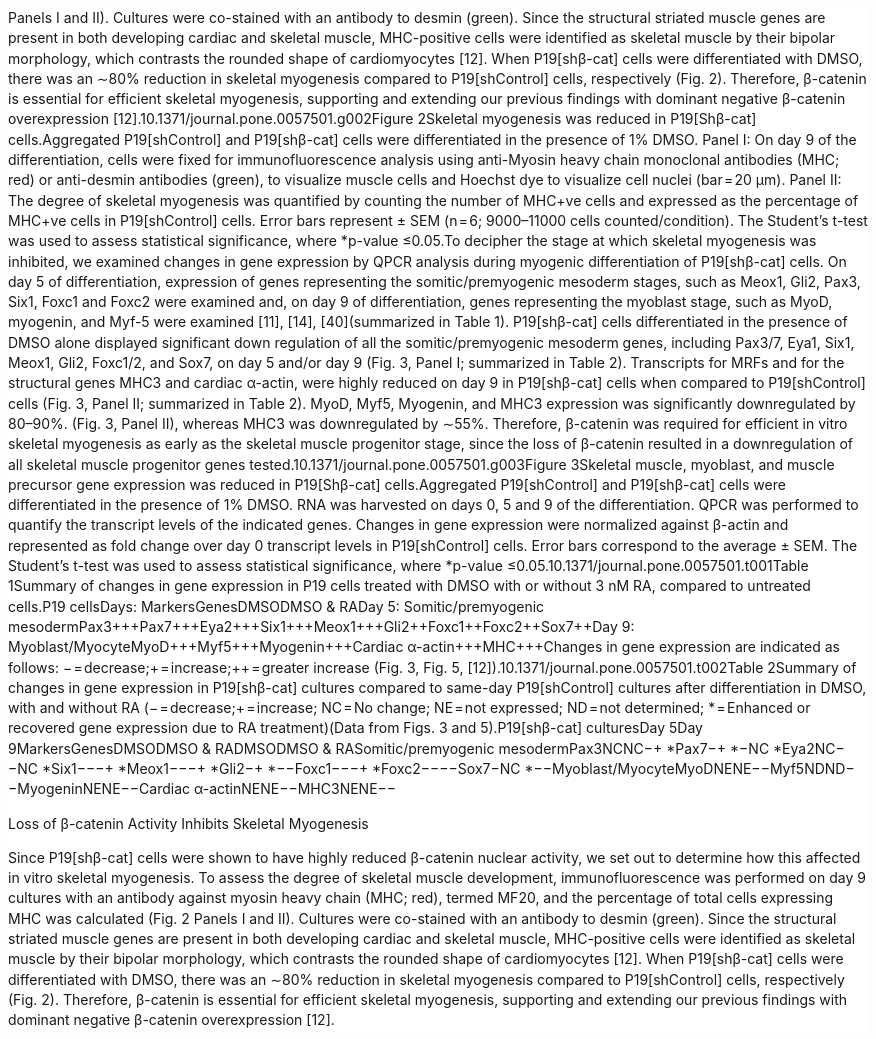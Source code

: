 Panels I and II). Cultures were co-stained with an antibody to desmin (green). Since the structural striated muscle genes are present in both developing cardiac and skeletal muscle, MHC-positive cells were identified as skeletal muscle by their bipolar morphology, which contrasts the rounded shape of cardiomyocytes [12]. When P19[shβ-cat] cells were differentiated with DMSO, there was an ∼80% reduction in skeletal myogenesis compared to P19[shControl] cells, respectively (Fig. 2). Therefore, β-catenin is essential for efficient skeletal myogenesis, supporting and extending our previous findings with dominant negative β-catenin overexpression [12].10.1371/journal.pone.0057501.g002Figure 2Skeletal myogenesis was reduced in P19[Shβ-cat] cells.Aggregated P19[shControl] and P19[shβ-cat] cells were differentiated in the presence of 1% DMSO. Panel I: On day 9 of the differentiation, cells were fixed for immunofluorescence analysis using anti-Myosin heavy chain monoclonal antibodies (MHC; red) or anti-desmin antibodies (green), to visualize muscle cells and Hoechst dye to visualize cell nuclei (bar = 20 µm). Panel II: The degree of skeletal myogenesis was quantified by counting the number of MHC+ve cells and expressed as the percentage of MHC+ve cells in P19[shControl] cells. Error bars represent ± SEM (n = 6; 9000–11000 cells counted/condition). The Student’s t-test was used to assess statistical significance, where *p-value ≤0.05.To decipher the stage at which skeletal myogenesis was inhibited, we examined changes in gene expression by QPCR analysis during myogenic differentiation of P19[shβ-cat] cells. On day 5 of differentiation, expression of genes representing the somitic/premyogenic mesoderm stages, such as Meox1, Gli2, Pax3, Six1, Foxc1 and Foxc2 were examined and, on day 9 of differentiation, genes representing the myoblast stage, such as MyoD, myogenin, and Myf-5 were examined [11], [14], [40](summarized in Table 1). P19[shβ-cat] cells differentiated in the presence of DMSO alone displayed significant down regulation of all the somitic/premyogenic mesoderm genes, including Pax3/7, Eya1, Six1, Meox1, Gli2, Foxc1/2, and Sox7, on day 5 and/or day 9 (Fig. 3, Panel I; summarized in Table 2). Transcripts for MRFs and for the structural genes MHC3 and cardiac α-actin, were highly reduced on day 9 in P19[shβ-cat] cells when compared to P19[shControl] cells (Fig. 3, Panel II; summarized in Table 2). MyoD, Myf5, Myogenin, and MHC3 expression was significantly downregulated by 80–90%. (Fig. 3, Panel II), whereas MHC3 was downregulated by ∼55%. Therefore, β-catenin was required for efficient in vitro skeletal myogenesis as early as the skeletal muscle progenitor stage, since the loss of β-catenin resulted in a downregulation of all skeletal muscle progenitor genes tested.10.1371/journal.pone.0057501.g003Figure 3Skeletal muscle, myoblast, and muscle precursor gene expression was reduced in P19[Shβ-cat] cells.Aggregated P19[shControl] and P19[shβ-cat] cells were differentiated in the presence of 1% DMSO. RNA was harvested on days 0, 5 and 9 of the differentiation. QPCR was performed to quantify the transcript levels of the indicated genes. Changes in gene expression were normalized against β-actin and represented as fold change over day 0 transcript levels in P19[shControl] cells. Error bars correspond to the average ± SEM. The Student’s t-test was used to assess statistical significance, where *p-value ≤0.05.10.1371/journal.pone.0057501.t001Table 1Summary of changes in gene expression in P19 cells treated with DMSO with or without 3 nM RA, compared to untreated cells.P19 cellsDays: MarkersGenesDMSODMSO & RADay 5: Somitic/premyogenic mesodermPax3+++Pax7+++Eya2+++Six1+++Meox1+++Gli2++Foxc1++Foxc2++Sox7++Day 9: Myoblast/MyocyteMyoD+++Myf5+++Myogenin+++Cardiac α-actin+++MHC+++Changes in gene expression are indicated as follows: − = decrease;+ = increase;++ = greater increase (Fig. 3, Fig. 5, [12]).10.1371/journal.pone.0057501.t002Table 2Summary of changes in gene expression in P19[shβ-cat] cultures compared to same-day P19[shControl] cultures after differentiation in DMSO, with and without RA (− = decrease;+ = increase; NC = No change; NE = not expressed; ND = not determined; * = Enhanced or recovered gene expression due to RA treatment)(Data from Figs. 3 and 5).P19[shβ-cat] culturesDay 5Day 9MarkersGenesDMSODMSO & RADMSODMSO & RASomitic/premyogenic mesodermPax3NCNC−+ *Pax7−+ *−NC *Eya2NC−−NC *Six1−−−+ *Meox1−−−+ *Gli2−+ *−−Foxc1−−−+ *Foxc2−−−−Sox7−NC *−−Myoblast/MyocyteMyoDNENE−−Myf5NDND−−MyogeninNENE−−Cardiac α-actinNENE−−MHC3NENE−−

Loss of β-catenin Activity Inhibits Skeletal Myogenesis

Since P19[shβ-cat] cells were shown to have highly reduced β-catenin nuclear activity, we set out to determine how this affected in vitro skeletal myogenesis. To assess the degree of skeletal muscle development, immunofluorescence was performed on day 9 cultures with an antibody against myosin heavy chain (MHC; red), termed MF20, and the percentage of total cells expressing MHC was calculated (Fig. 2
Panels I and II). Cultures were co-stained with an antibody to desmin (green). Since the structural striated muscle genes are present in both developing cardiac and skeletal muscle, MHC-positive cells were identified as skeletal muscle by their bipolar morphology, which contrasts the rounded shape of cardiomyocytes [12]. When P19[shβ-cat] cells were differentiated with DMSO, there was an ∼80% reduction in skeletal myogenesis compared to P19[shControl] cells, respectively (Fig. 2). Therefore, β-catenin is essential for efficient skeletal myogenesis, supporting and extending our previous findings with dominant negative β-catenin overexpression [12].
